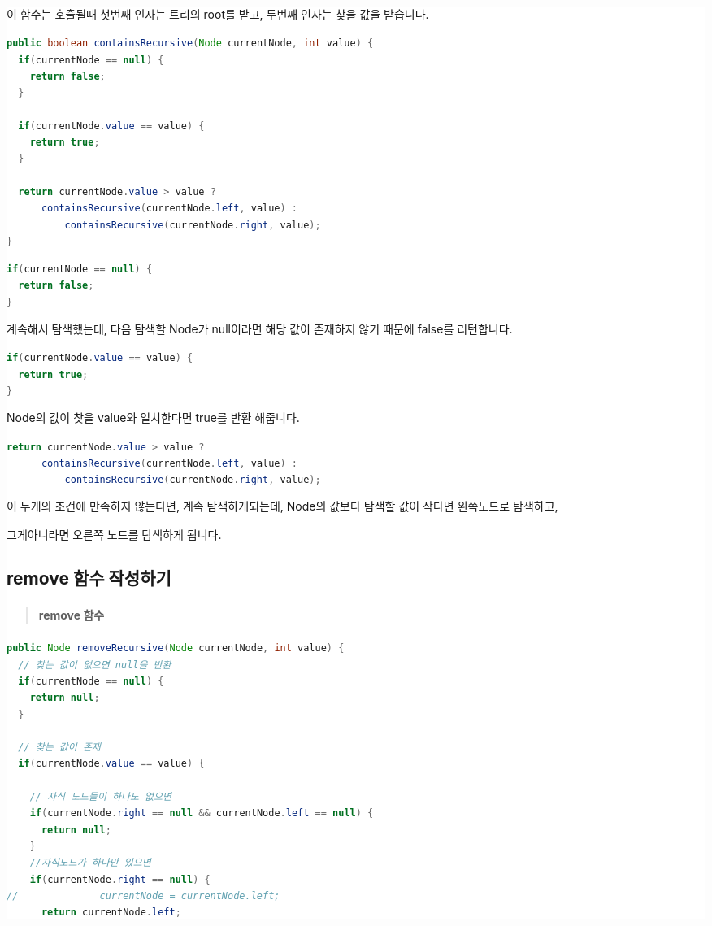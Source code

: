 이 함수는 호출될때 첫번째 인자는 트리의 root를 받고, 두번째 인자는 찾을 값을 받습니다.

```java
public boolean containsRecursive(Node currentNode, int value) {
  if(currentNode == null) {
    return false;
  } 

  if(currentNode.value == value) {
    return true;
  }

  return currentNode.value > value ? 
      containsRecursive(currentNode.left, value) : 
          containsRecursive(currentNode.right, value);
}
```



```java
if(currentNode == null) {
  return false;
} 
```

계속해서 탐색했는데, 다음 탐색할 Node가 null이라면 해당 값이 존재하지 않기 때문에 false를 리턴합니다.



```java
if(currentNode.value == value) {
  return true;
}
```

Node의 값이 찾을 value와 일치한다면 true를 반환 해줍니다. 



```java
return currentNode.value > value ? 
      containsRecursive(currentNode.left, value) : 
          containsRecursive(currentNode.right, value);
```

이 두개의 조건에 만족하지 않는다면, 계속 탐색하게되는데, Node의 값보다 탐색할 값이 작다면 왼쪽노드로 탐색하고,

그게아니라면 오른쪽 노드를 탐색하게 됩니다.

## remove 함수 작성하기

> #### remove 함수

```java
public Node removeRecursive(Node currentNode, int value) {
  // 찾는 값이 없으면 null을 반환
  if(currentNode == null) {
    return null;
  }

  // 찾는 값이 존재
  if(currentNode.value == value) {

    // 자식 노드들이 하나도 없으면
    if(currentNode.right == null && currentNode.left == null) {
      return null;
    } 
    //자식노드가 하나만 있으면 
    if(currentNode.right == null) {
//				currentNode = currentNode.left;
      return currentNode.left;
```
